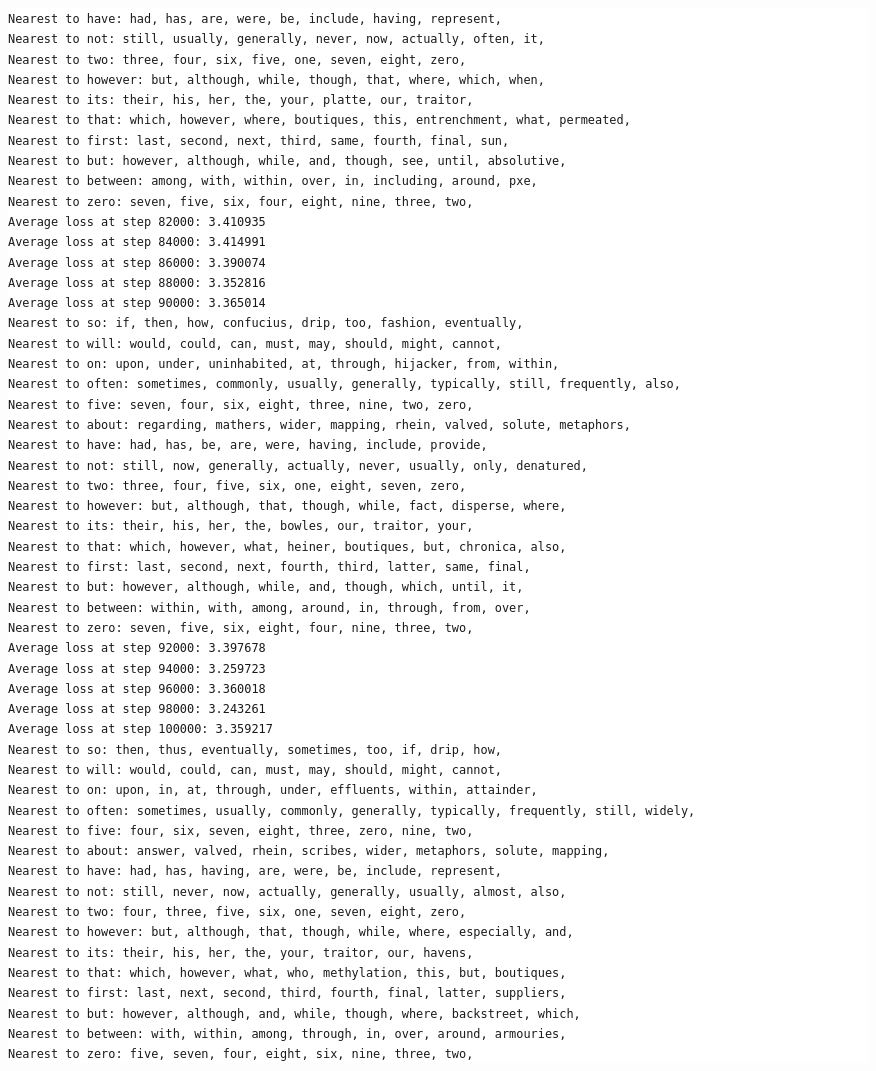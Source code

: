     Nearest to have: had, has, are, were, be, include, having, represent,
    Nearest to not: still, usually, generally, never, now, actually, often, it,
    Nearest to two: three, four, six, five, one, seven, eight, zero,
    Nearest to however: but, although, while, though, that, where, which, when,
    Nearest to its: their, his, her, the, your, platte, our, traitor,
    Nearest to that: which, however, where, boutiques, this, entrenchment, what, permeated,
    Nearest to first: last, second, next, third, same, fourth, final, sun,
    Nearest to but: however, although, while, and, though, see, until, absolutive,
    Nearest to between: among, with, within, over, in, including, around, pxe,
    Nearest to zero: seven, five, six, four, eight, nine, three, two,
    Average loss at step 82000: 3.410935
    Average loss at step 84000: 3.414991
    Average loss at step 86000: 3.390074
    Average loss at step 88000: 3.352816
    Average loss at step 90000: 3.365014
    Nearest to so: if, then, how, confucius, drip, too, fashion, eventually,
    Nearest to will: would, could, can, must, may, should, might, cannot,
    Nearest to on: upon, under, uninhabited, at, through, hijacker, from, within,
    Nearest to often: sometimes, commonly, usually, generally, typically, still, frequently, also,
    Nearest to five: seven, four, six, eight, three, nine, two, zero,
    Nearest to about: regarding, mathers, wider, mapping, rhein, valved, solute, metaphors,
    Nearest to have: had, has, be, are, were, having, include, provide,
    Nearest to not: still, now, generally, actually, never, usually, only, denatured,
    Nearest to two: three, four, five, six, one, eight, seven, zero,
    Nearest to however: but, although, that, though, while, fact, disperse, where,
    Nearest to its: their, his, her, the, bowles, our, traitor, your,
    Nearest to that: which, however, what, heiner, boutiques, but, chronica, also,
    Nearest to first: last, second, next, fourth, third, latter, same, final,
    Nearest to but: however, although, while, and, though, which, until, it,
    Nearest to between: within, with, among, around, in, through, from, over,
    Nearest to zero: seven, five, six, eight, four, nine, three, two,
    Average loss at step 92000: 3.397678
    Average loss at step 94000: 3.259723
    Average loss at step 96000: 3.360018
    Average loss at step 98000: 3.243261
    Average loss at step 100000: 3.359217
    Nearest to so: then, thus, eventually, sometimes, too, if, drip, how,
    Nearest to will: would, could, can, must, may, should, might, cannot,
    Nearest to on: upon, in, at, through, under, effluents, within, attainder,
    Nearest to often: sometimes, usually, commonly, generally, typically, frequently, still, widely,
    Nearest to five: four, six, seven, eight, three, zero, nine, two,
    Nearest to about: answer, valved, rhein, scribes, wider, metaphors, solute, mapping,
    Nearest to have: had, has, having, are, were, be, include, represent,
    Nearest to not: still, never, now, actually, generally, usually, almost, also,
    Nearest to two: four, three, five, six, one, seven, eight, zero,
    Nearest to however: but, although, that, though, while, where, especially, and,
    Nearest to its: their, his, her, the, your, traitor, our, havens,
    Nearest to that: which, however, what, who, methylation, this, but, boutiques,
    Nearest to first: last, next, second, third, fourth, final, latter, suppliers,
    Nearest to but: however, although, and, while, though, where, backstreet, which,
    Nearest to between: with, within, among, through, in, over, around, armouries,
    Nearest to zero: five, seven, four, eight, six, nine, three, two,
